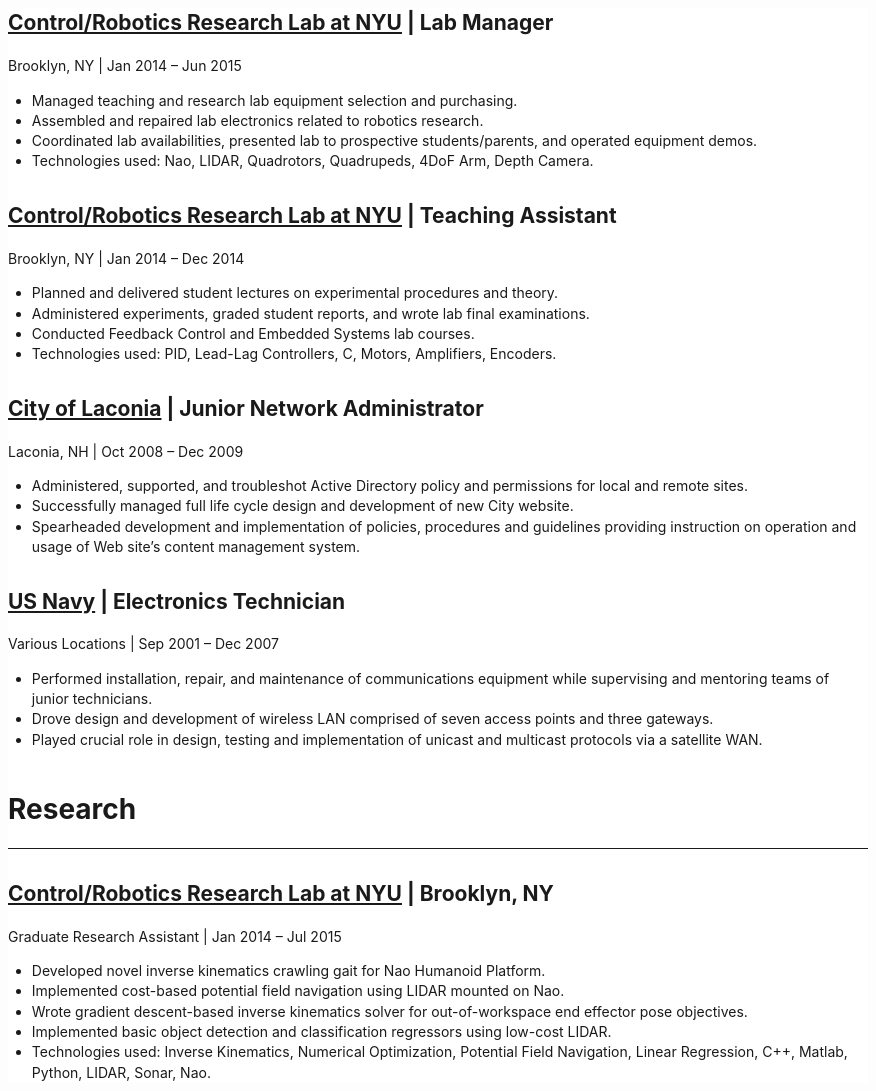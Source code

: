 ## [**Control/Robotics Research Lab at NYU**](http://crrl.poly.edu/) | Lab Manager
Brooklyn, NY | Jan 2014 – Jun 2015

  - Managed teaching and research lab equipment selection and purchasing.
  - Assembled and repaired lab electronics related to robotics research.
  - Coordinated lab availabilities, presented lab to prospective students/parents, and operated equipment demos.
  - Technologies used: Nao, LIDAR, Quadrotors, Quadrupeds, 4DoF Arm, Depth Camera.

## [**Control/Robotics Research Lab at NYU**](http://crrl.poly.edu/) | Teaching Assistant
Brooklyn, NY | Jan 2014 – Dec 2014

  - Planned and delivered student lectures on experimental procedures and theory.
  - Administered experiments, graded student reports, and wrote lab final examinations.
  - Conducted Feedback Control and Embedded Systems lab courses.
  - Technologies used: PID, Lead-Lag Controllers, C, Motors, Amplifiers, Encoders.

## [**City of Laconia**](http://www.cityoflaconianh.org/) | Junior Network Administrator
Laconia, NH | Oct 2008 – Dec 2009

  - Administered, supported, and troubleshot Active Directory policy and permissions for local and remote sites.
  - Successfully managed full life cycle design and development of new City website.
  - Spearheaded development and implementation of policies, procedures and guidelines providing instruction on operation and usage of Web site’s content management system.

## [**US Navy**](http://www.navy.com/) | Electronics Technician
Various Locations | Sep 2001 – Dec 2007

  - Performed installation, repair, and maintenance of communications equipment while supervising and mentoring teams of junior technicians.
  - Drove design and development of wireless LAN comprised of seven access points and three gateways.
  - Played crucial role in design, testing and implementation of unicast and multicast protocols via a satellite WAN.

# Research <a name="research"></a>
---

## [**Control/Robotics Research Lab at NYU**](http://crrl.poly.edu/) | Brooklyn, NY
Graduate Research Assistant | Jan 2014 – Jul 2015

  - Developed novel inverse kinematics crawling gait for Nao Humanoid Platform.
  - Implemented cost-based potential field navigation using LIDAR mounted on Nao.
  - Wrote gradient descent-based inverse kinematics solver for out-of-workspace end effector pose objectives.
  - Implemented basic object detection and classification regressors using low-cost LIDAR.
  - Technologies used: Inverse Kinematics, Numerical Optimization, Potential Field Navigation, Linear Regression, C++, Matlab, Python, LIDAR, Sonar, Nao.
